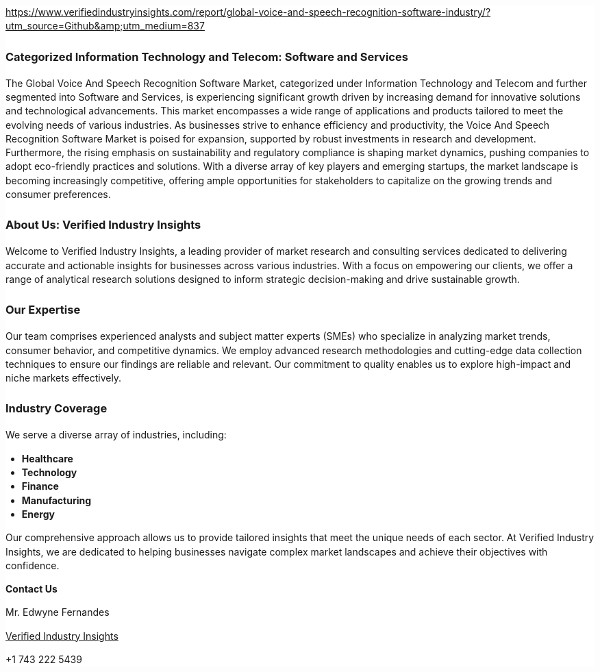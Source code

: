 </strong><a href="https://www.verifiedindustryinsights.com/report/global-voice-and-speech-recognition-software-industry/?utm_source=Github&amp;utm_medium=837">https://www.verifiedindustryinsights.com/report/global-voice-and-speech-recognition-software-industry/?utm_source=Github&amp;utm_medium=837</a>&nbsp;</p><h3>Categorized Information Technology and Telecom: Software and Services </h3><p>The Global Voice And Speech Recognition Software Market, categorized under Information Technology and Telecom and further segmented into Software and Services, is experiencing significant growth driven by increasing demand for innovative solutions and technological advancements. This market encompasses a wide range of applications and products tailored to meet the evolving needs of various industries. As businesses strive to enhance efficiency and productivity, the Voice And Speech Recognition Software Market is poised for expansion, supported by robust investments in research and development. Furthermore, the rising emphasis on sustainability and regulatory compliance is shaping market dynamics, pushing companies to adopt eco-friendly practices and solutions. With a diverse array of key players and emerging startups, the market landscape is becoming increasingly competitive, offering ample opportunities for stakeholders to capitalize on the growing trends and consumer preferences.</p><h3>About Us: Verified Industry Insights</h3><p>Welcome to Verified Industry Insights, a leading provider of market research and consulting services dedicated to delivering accurate and actionable insights for businesses across various industries. With a focus on empowering our clients, we offer a range of analytical research solutions designed to inform strategic decision-making and drive sustainable growth.</p><h3>Our Expertise</h3><p>Our team comprises experienced analysts and subject matter experts (SMEs) who specialize in analyzing market trends, consumer behavior, and competitive dynamics. We employ advanced research methodologies and cutting-edge data collection techniques to ensure our findings are reliable and relevant. Our commitment to quality enables us to explore high-impact and niche markets effectively.</p><h3>Industry Coverage</h3><p>We serve a diverse array of industries, including:</p><ul><li><strong>Healthcare</strong></li><li><strong>Technology</strong></li><li><strong>Finance</strong></li><li><strong>Manufacturing</strong></li><li><strong>Energy</strong></li></ul><p>Our comprehensive approach allows us to provide tailored insights that meet the unique needs of each sector. At Verified Industry Insights, we are dedicated to helping businesses navigate complex market landscapes and achieve their objectives with confidence.</p><p><strong>Contact Us</strong></p><p>Mr. Edwyne Fernandes</p><p><a href="https://www.verifiedindustryinsights.com/">Verified Industry Insights</a></p><p>+1 743 222 5439</p>
